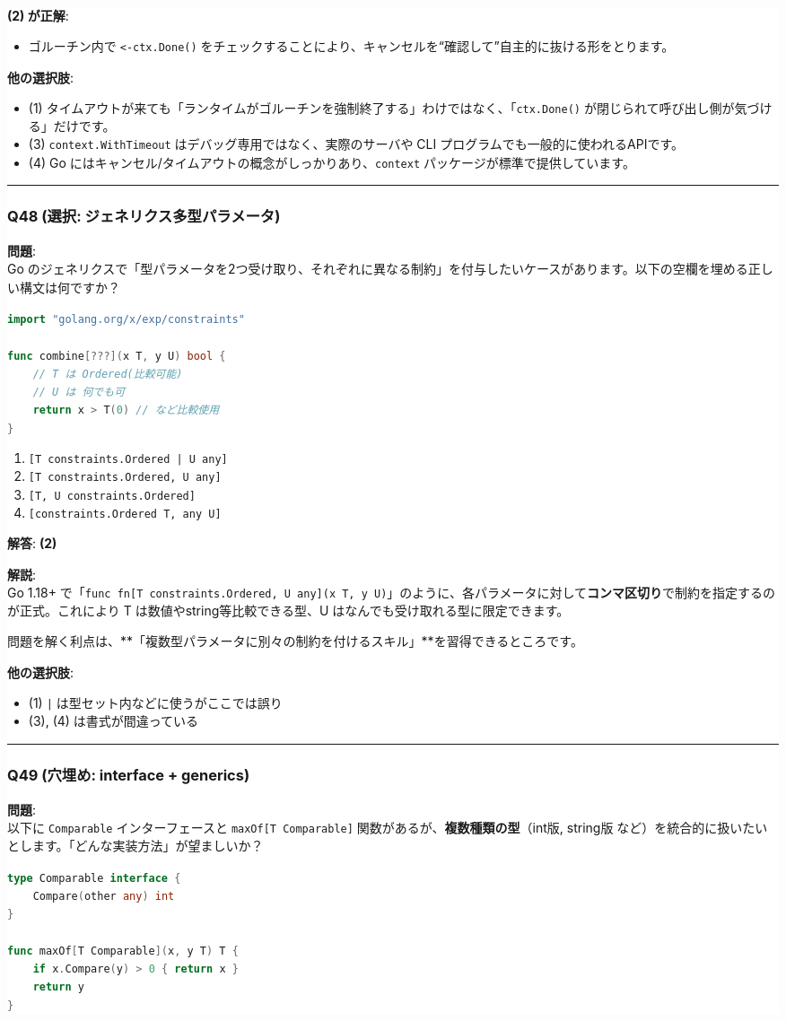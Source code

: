 **(2) が正解**:
- ゴルーチン内で `<-ctx.Done()` をチェックすることにより、キャンセルを“確認して”自主的に抜ける形をとります。  

**他の選択肢**:
- (1) タイムアウトが来ても「ランタイムがゴルーチンを強制終了する」わけではなく、「`ctx.Done()` が閉じられて呼び出し側が気づける」だけです。  
- (3) `context.WithTimeout` はデバッグ専用ではなく、実際のサーバや CLI プログラムでも一般的に使われるAPIです。  
- (4) Go にはキャンセル/タイムアウトの概念がしっかりあり、`context` パッケージが標準で提供しています。
---

### Q48 (選択: ジェネリクス多型パラメータ)
**問題**:  
Go のジェネリクスで「型パラメータを2つ受け取り、それぞれに異なる制約」を付与したいケースがあります。以下の空欄を埋める正しい構文は何ですか？

```go
import "golang.org/x/exp/constraints"

func combine[???](x T, y U) bool {
    // T は Ordered(比較可能)
    // U は 何でも可
    return x > T(0) // など比較使用
}
```

1. `[T constraints.Ordered | U any]`  
2. `[T constraints.Ordered, U any]`  
3. `[T, U constraints.Ordered]`  
4. `[constraints.Ordered T, any U]`

**解答**: **(2)**

**解説**:  
Go 1.18+ で「`func fn[T constraints.Ordered, U any](x T, y U)`」のように、各パラメータに対して**コンマ区切り**で制約を指定するのが正式。これにより T は数値やstring等比較できる型、U はなんでも受け取れる型に限定できます。

問題を解く利点は、**「複数型パラメータに別々の制約を付けるスキル」**を習得できるところです。

**他の選択肢**:  
- (1) `|` は型セット内などに使うがここでは誤り  
- (3), (4) は書式が間違っている

---

### Q49 (穴埋め: interface + generics)
**問題**:  
以下に `Comparable` インターフェースと `maxOf[T Comparable]` 関数があるが、**複数種類の型**（int版, string版 など）を統合的に扱いたいとします。「どんな実装方法」が望ましいか？

```go
type Comparable interface {
    Compare(other any) int
}

func maxOf[T Comparable](x, y T) T {
    if x.Compare(y) > 0 { return x }
    return y
}
```
